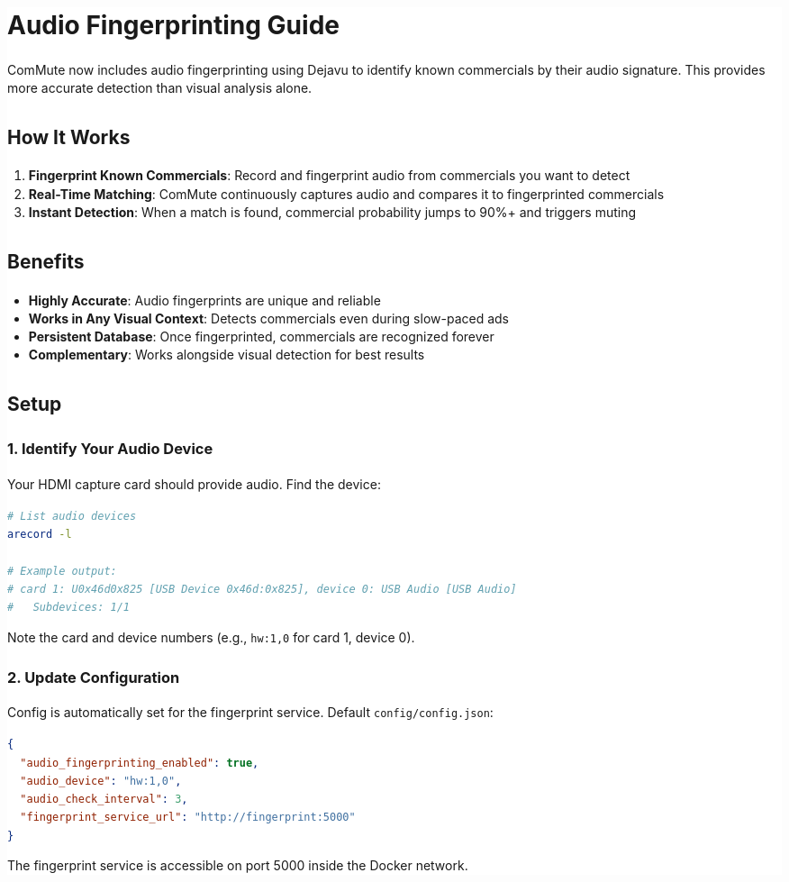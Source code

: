 # Audio Fingerprinting Guide

ComMute now includes audio fingerprinting using Dejavu to identify known commercials by their audio signature. This provides more accurate detection than visual analysis alone.

## How It Works

1. **Fingerprint Known Commercials**: Record and fingerprint audio from commercials you want to detect
2. **Real-Time Matching**: ComMute continuously captures audio and compares it to fingerprinted commercials
3. **Instant Detection**: When a match is found, commercial probability jumps to 90%+ and triggers muting

## Benefits

- **Highly Accurate**: Audio fingerprints are unique and reliable
- **Works in Any Visual Context**: Detects commercials even during slow-paced ads
- **Persistent Database**: Once fingerprinted, commercials are recognized forever
- **Complementary**: Works alongside visual detection for best results

## Setup

### 1. Identify Your Audio Device

Your HDMI capture card should provide audio. Find the device:

```bash
# List audio devices
arecord -l

# Example output:
# card 1: U0x46d0x825 [USB Device 0x46d:0x825], device 0: USB Audio [USB Audio]
#   Subdevices: 1/1
```

Note the card and device numbers (e.g., `hw:1,0` for card 1, device 0).

### 2. Update Configuration

Config is automatically set for the fingerprint service. Default `config/config.json`:

```json
{
  "audio_fingerprinting_enabled": true,
  "audio_device": "hw:1,0",
  "audio_check_interval": 3,
  "fingerprint_service_url": "http://fingerprint:5000"
}
```

The fingerprint service is accessible on port 5000 inside the Docker network.
